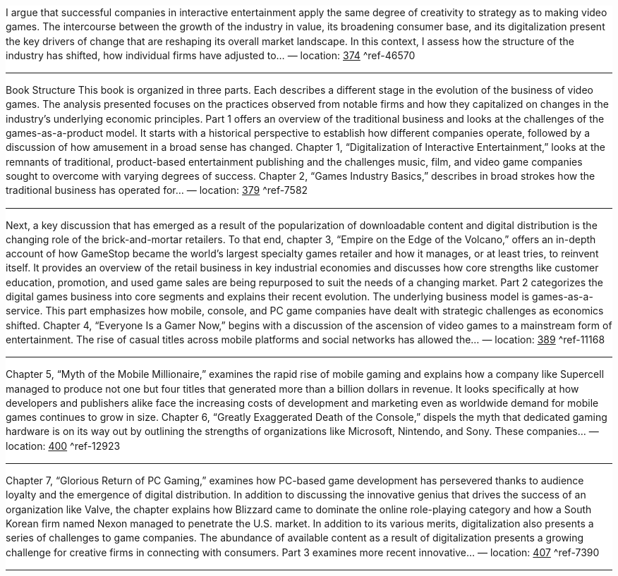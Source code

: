I argue that successful companies in interactive entertainment apply the same degree of creativity to strategy as to making video games. The intercourse between the growth of the industry in value, its broadening consumer base, and its digitalization present the key drivers of change that are reshaping its overall market landscape. In this context, I assess how the structure of the industry has shifted, how individual firms have adjusted to… — location: [374](kindle://book?action=open&asin=B087NC6LS8&location=374) ^ref-46570

---
Book Structure This book is organized in three parts. Each describes a different stage in the evolution of the business of video games. The analysis presented focuses on the practices observed from notable firms and how they capitalized on changes in the industry’s underlying economic principles. Part 1 offers an overview of the traditional business and looks at the challenges of the games-as-a-product model. It starts with a historical perspective to establish how different companies operate, followed by a discussion of how amusement in a broad sense has changed. Chapter 1, “Digitalization of Interactive Entertainment,” looks at the remnants of traditional, product-based entertainment publishing and the challenges music, film, and video game companies sought to overcome with varying degrees of success. Chapter 2, “Games Industry Basics,” describes in broad strokes how the traditional business has operated for… — location: [379](kindle://book?action=open&asin=B087NC6LS8&location=379) ^ref-7582

---
Next, a key discussion that has emerged as a result of the popularization of downloadable content and digital distribution is the changing role of the brick-and-mortar retailers. To that end, chapter 3, “Empire on the Edge of the Volcano,” offers an in-depth account of how GameStop became the world’s largest specialty games retailer and how it manages, or at least tries, to reinvent itself. It provides an overview of the retail business in key industrial economies and discusses how core strengths like customer education, promotion, and used game sales are being repurposed to suit the needs of a changing market. Part 2 categorizes the digital games business into core segments and explains their recent evolution. The underlying business model is games-as-a-service. This part emphasizes how mobile, console, and PC game companies have dealt with strategic challenges as economics shifted. Chapter 4, “Everyone Is a Gamer Now,” begins with a discussion of the ascension of video games to a mainstream form of entertainment. The rise of casual titles across mobile platforms and social networks has allowed the… — location: [389](kindle://book?action=open&asin=B087NC6LS8&location=389) ^ref-11168

---
Chapter 5, “Myth of the Mobile Millionaire,” examines the rapid rise of mobile gaming and explains how a company like Supercell managed to produce not one but four titles that generated more than a billion dollars in revenue. It looks specifically at how developers and publishers alike face the increasing costs of development and marketing even as worldwide demand for mobile games continues to grow in size. Chapter 6, “Greatly Exaggerated Death of the Console,” dispels the myth that dedicated gaming hardware is on its way out by outlining the strengths of organizations like Microsoft, Nintendo, and Sony. These companies… — location: [400](kindle://book?action=open&asin=B087NC6LS8&location=400) ^ref-12923

---
Chapter 7, “Glorious Return of PC Gaming,” examines how PC-based game development has persevered thanks to audience loyalty and the emergence of digital distribution. In addition to discussing the innovative genius that drives the success of an organization like Valve, the chapter explains how Blizzard came to dominate the online role-playing category and how a South Korean firm named Nexon managed to penetrate the U.S. market. In addition to its various merits, digitalization also presents a series of challenges to game companies. The abundance of available content as a result of digitalization presents a growing challenge for creative firms in connecting with consumers. Part 3 examines more recent innovative… — location: [407](kindle://book?action=open&asin=B087NC6LS8&location=407) ^ref-7390

---
